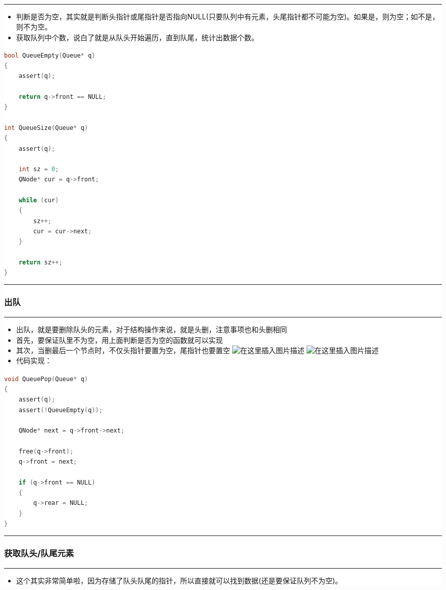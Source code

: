 
---
- 判断是否为空，其实就是判断头指针或尾指针是否指向NULL(只要队列中有元素，头尾指针都不可能为空)。如果是，则为空；如不是，则不为空。
- 获取队列中个数，说白了就是从队头开始遍历，直到队尾，统计出数据个数。

```c
bool QueueEmpty(Queue* q)
{
	assert(q);

	return q->front == NULL;
}

int QueueSize(Queue* q)
{
	assert(q);

	int sz = 0;
	QNode* cur = q->front;

	while (cur)
	{
		sz++;
		cur = cur->next;
	}

	return sz++;
}
```
---
### 出队
---
- 出队，就是要删除队头的元素，对于结构操作来说，就是头删，注意事项也和头删相同
- 首先，要保证队里不为空，用上面判断是否为空的函数就可以实现
- 其次，当删最后一个节点时，不仅头指针要置为空，尾指针也要置空
![在这里插入图片描述](https://img-blog.csdnimg.cn/c325acff0ee349cba9c4ad23d9fcdef1.png#pic_center?x-oss-process=image/watermark,type_d3F5LXplbmhlaQ,shadow_50,text_Q1NETiBA55m95pmoc2FtYQ==,size_20,color_FFFFFF,t_70,g_se,x_16)
![在这里插入图片描述](https://img-blog.csdnimg.cn/28321c52eda446d3823958cc524ebfbf.png#pic_center?x-oss-process=image/watermark,type_d3F5LXplbmhlaQ,shadow_50,text_Q1NETiBA55m95pmoc2FtYQ==,size_20,color_FFFFFF,t_70,g_se,x_16)
- 代码实现：

```c
void QueuePop(Queue* q)
{
	assert(q);
	assert(!QueueEmpty(q));

	QNode* next = q->front->next;

	free(q->front);
	q->front = next;
	
	if (q->front == NULL)
	{
		q->rear = NULL;
	}
}
```
---
### 获取队头/队尾元素
---
- 这个其实非常简单啦，因为存储了队头队尾的指针，所以直接就可以找到数据(还是要保证队列不为空)。
